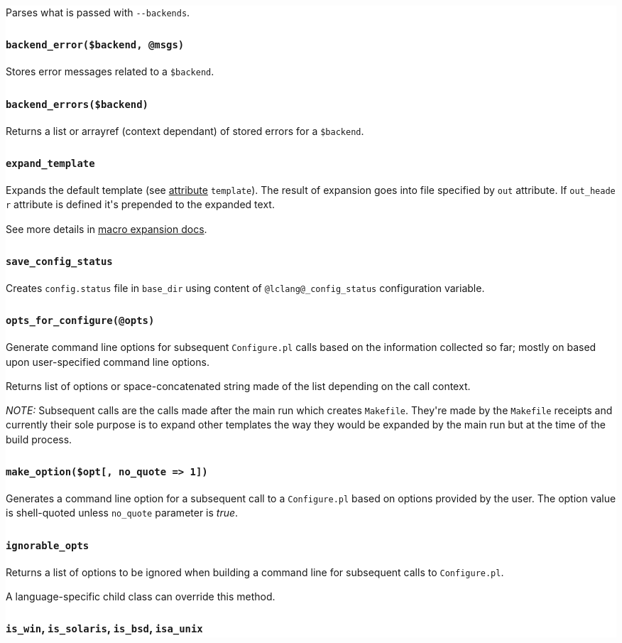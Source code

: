 Parses what is passed with `--backends`.

### `backend_error($backend, @msgs)`

Stores error messages related to a `$backend`.

### `backend_errors($backend)`

Returns a list or arrayref (context dependant) of stored errors for a `$backend`.

### `expand_template`

Expands the default template (see [attribute](#ATTRIBUTES) `template`). The result of expansion goes into file specified
by `out` attribute. If `out_header` attribute is defined it's prepended to the expanded text.

See more details in [macro expansion docs](https://github.com/Raku/nqp-configure/blob/master/doc/Macros.md).

### `save_config_status`

Creates `config.status` file in `base_dir` using content of `@lclang@_config_status` configuration variable.

### `opts_for_configure(@opts)`

Generate command line options for subsequent `Configure.pl` calls based on the information collected so far; mostly
on based upon user-specified command line options.

Returns list of options or space-concatenated string made of the list depending on the call context.

_NOTE:_ Subsequent calls are the calls made after the main run which creates `Makefile`. They're made by the `Makefile`
receipts and currently their sole purpose is to expand other templates the way they would be expanded by the main run
but at the time of the build process.

### `make_option($opt[, no_quote => 1])`

Generates a command line option for a subsequent call to a `Configure.pl` based on options provided by the user. The
option value is shell-quoted unless `no_quote` parameter is _true_.

### `ignorable_opts`

Returns a list of options to be ignored when building a command line for subsequent calls to `Configure.pl`.

A language-specific child class can override this method.

### `is_win`, `is_solaris`, `is_bsd`, `isa_unix`
